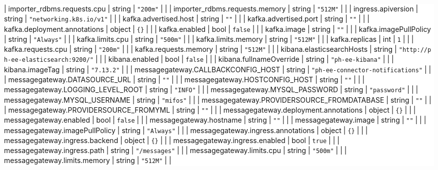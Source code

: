 | importer_rdbms.requests.cpu | string | `"200m"` |  |
| importer_rdbms.requests.memory | string | `"512M"` |  |
| ingress.apiversion | string | `"networking.k8s.io/v1"` |  |
| kafka.advertised.host | string | `""` |  |
| kafka.advertised.port | string | `""` |  |
| kafka.deployment.annotations | object | `{}` |  |
| kafka.enabled | bool | `false` |  |
| kafka.image | string | `""` |  |
| kafka.imagePullPolicy | string | `"Always"` |  |
| kafka.limits.cpu | string | `"500m"` |  |
| kafka.limits.memory | string | `"512M"` |  |
| kafka.replicas | int | `1` |  |
| kafka.requests.cpu | string | `"200m"` |  |
| kafka.requests.memory | string | `"512M"` |  |
| kibana.elasticsearchHosts | string | `"http://ph-ee-elasticsearch:9200/"` |  |
| kibana.enabled | bool | `false` |  |
| kibana.fullnameOverride | string | `"ph-ee-kibana"` |  |
| kibana.imageTag | string | `"7.13.2"` |  |
| messagegateway.CALLBACKCONFIG_HOST | string | `"ph-ee-connector-notifications"` |  |
| messagegateway.DATASOURCE_URL | string | `""` |  |
| messagegateway.HOSTCONFIG_HOST | string | `""` |  |
| messagegateway.LOGGING_LEVEL_ROOT | string | `"INFO"` |  |
| messagegateway.MYSQL_PASSWORD | string | `"password"` |  |
| messagegateway.MYSQL_USERNAME | string | `"mifos"` |  |
| messagegateway.PROVIDERSOURCE_FROMDATABASE | string | `""` |  |
| messagegateway.PROVIDERSOURCE_FROMYML | string | `""` |  |
| messagegateway.deployment.annotations | object | `{}` |  |
| messagegateway.enabled | bool | `false` |  |
| messagegateway.hostname | string | `""` |  |
| messagegateway.image | string | `""` |  |
| messagegateway.imagePullPolicy | string | `"Always"` |  |
| messagegateway.ingress.annotations | object | `{}` |  |
| messagegateway.ingress.backend | object | `{}` |  |
| messagegateway.ingress.enabled | bool | `true` |  |
| messagegateway.ingress.path | string | `"/messages"` |  |
| messagegateway.limits.cpu | string | `"500m"` |  |
| messagegateway.limits.memory | string | `"512M"` |  |